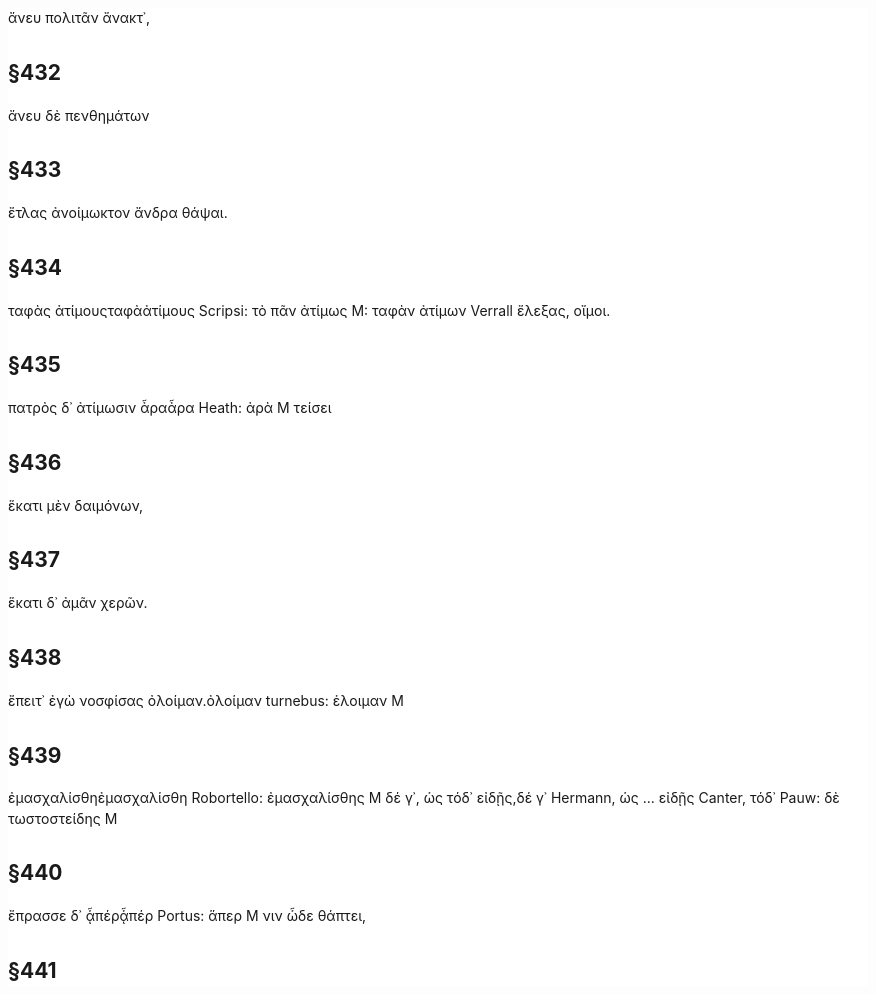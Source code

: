ἄνευ πολιτᾶν ἄνακτ᾽,  

## §432  

ἄνευ δὲ πενθημάτων  

## §433  

ἔτλας ἀνοίμωκτον ἄνδρα θάψαι.  

## §434  

ταφὰς ἀτίμους<note place="unspecified"><foreign xml:lang="grc">ταφὰἀτίμους</foreign> Scripsi: <foreign xml:lang="grc">τὸ πᾶν ἀτίμως</foreign> M: <foreign xml:lang="grc">ταφὰν ἀτίμων</foreign> Verrall</note> ἔλεξας, οἴμοι.  

## §435  

πατρὸς δ᾽ ἀτίμωσιν ἆρα<note place="unspecified"><foreign xml:lang="grc">ἆρα</foreign> Heath: <foreign xml:lang="grc">ἀρὰ</foreign> M</note> τείσει  

## §436  

ἕκατι μὲν δαιμόνων,  

## §437  

ἕκατι δ᾽ ἀμᾶν χερῶν.  

## §438  

ἔπειτ᾽ ἐγὼ νοσφίσας ὀλοίμαν.<note place="unspecified"><foreign xml:lang="grc">ὀλοίμαν</foreign> turnebus: <foreign xml:lang="grc">ἑλοιμαν</foreign> M</note>  

## §439  

ἐμασχαλίσθη<note place="unspecified"><foreign xml:lang="grc">ἐμασχαλίσθη</foreign> Robortello: <foreign xml:lang="grc">ἐμασχαλίσθης</foreign> M</note> δέ γ᾽, ὡς τόδ᾽ εἰδῇς,<note place="unspecified"><foreign xml:lang="grc">δέ γ᾽</foreign> Hermann, <foreign xml:lang="grc">ὡς ... εἰδῇς</foreign> Canter, <foreign xml:lang="grc">τόδ᾽</foreign> Pauw: <foreign xml:lang="grc">δὲ τωστοστείδης</foreign> M</note>  

## §440  

ἔπρασσε δ᾽ ᾇπέρ<note place="unspecified"><foreign xml:lang="grc">ᾇπέρ</foreign> Portus: <foreign xml:lang="grc">ἅπερ</foreign> M</note> νιν ὧδε θάπτει,  

## §441  
